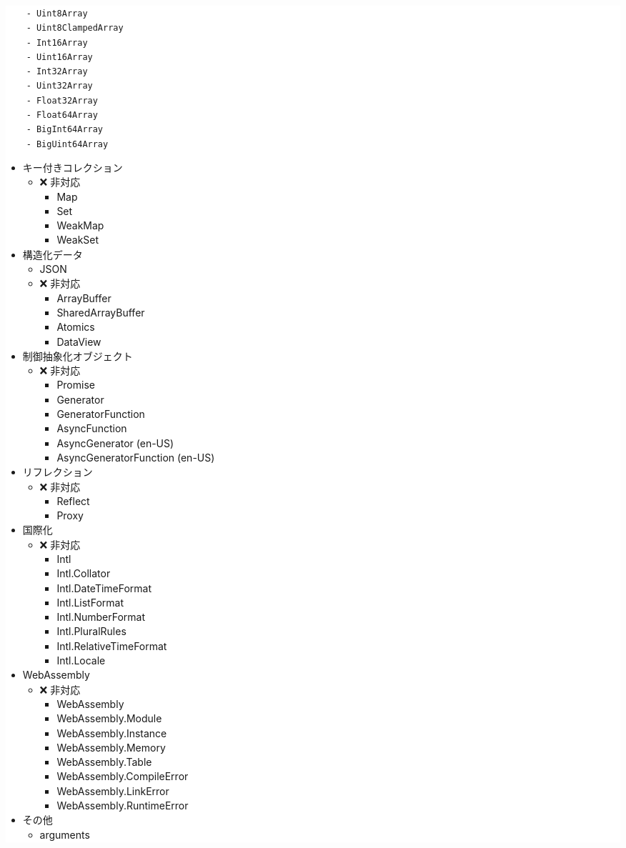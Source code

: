         - Uint8Array
        - Uint8ClampedArray
        - Int16Array
        - Uint16Array
        - Int32Array
        - Uint32Array
        - Float32Array
        - Float64Array
        - BigInt64Array
        - BigUint64Array
- キー付きコレクション
    - ❌ 非対応
        - Map
        - Set
        - WeakMap
        - WeakSet
- 構造化データ
    - JSON
    - ❌ 非対応
        - ArrayBuffer
        - SharedArrayBuffer
        - Atomics
        - DataView
- 制御抽象化オブジェクト
    - ❌ 非対応
        - Promise
        - Generator
        - GeneratorFunction
        - AsyncFunction
        - AsyncGenerator (en-US)
        - AsyncGeneratorFunction (en-US)
- リフレクション
    - ❌ 非対応
        - Reflect
        - Proxy
- 国際化
    - ❌ 非対応
        - Intl
        - Intl.Collator
        - Intl.DateTimeFormat
        - Intl.ListFormat
        - Intl.NumberFormat
        - Intl.PluralRules
        - Intl.RelativeTimeFormat
        - Intl.Locale
- WebAssembly
    - ❌ 非対応
        - WebAssembly
        - WebAssembly.Module
        - WebAssembly.Instance
        - WebAssembly.Memory
        - WebAssembly.Table
        - WebAssembly.CompileError
        - WebAssembly.LinkError
        - WebAssembly.RuntimeError
- その他
    - arguments
